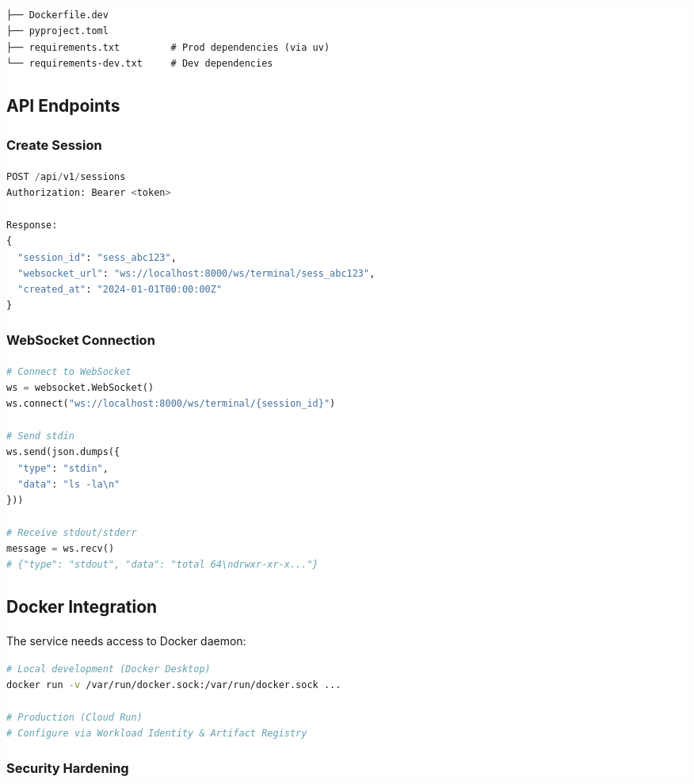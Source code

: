 ```
├── Dockerfile.dev
├── pyproject.toml
├── requirements.txt         # Prod dependencies (via uv)
└── requirements-dev.txt     # Dev dependencies
```

## API Endpoints

### Create Session
```python
POST /api/v1/sessions
Authorization: Bearer <token>

Response:
{
  "session_id": "sess_abc123",
  "websocket_url": "ws://localhost:8000/ws/terminal/sess_abc123",
  "created_at": "2024-01-01T00:00:00Z"
}
```

### WebSocket Connection
```python
# Connect to WebSocket
ws = websocket.WebSocket()
ws.connect("ws://localhost:8000/ws/terminal/{session_id}")

# Send stdin
ws.send(json.dumps({
  "type": "stdin",
  "data": "ls -la\n"
}))

# Receive stdout/stderr
message = ws.recv()
# {"type": "stdout", "data": "total 64\ndrwxr-xr-x..."}
```

## Docker Integration

The service needs access to Docker daemon:

```bash
# Local development (Docker Desktop)
docker run -v /var/run/docker.sock:/var/run/docker.sock ...

# Production (Cloud Run)
# Configure via Workload Identity & Artifact Registry
```

### Security Hardening
